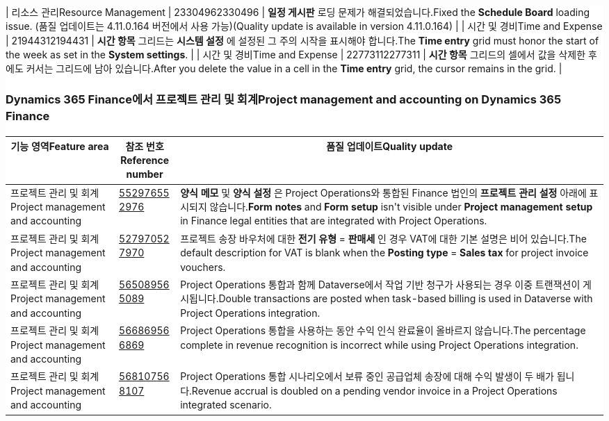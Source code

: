 | <span data-ttu-id="db93a-158">리소스 관리</span><span class="sxs-lookup"><span data-stu-id="db93a-158">Resource Management</span></span> | <span data-ttu-id="db93a-159">2330496</span><span class="sxs-lookup"><span data-stu-id="db93a-159">2330496</span></span> | <span data-ttu-id="db93a-160">**일정 게시판** 로딩 문제가 해결되었습니다.</span><span class="sxs-lookup"><span data-stu-id="db93a-160">Fixed the **Schedule Board** loading issue.</span></span> <span data-ttu-id="db93a-161">(품질 업데이트는 4.11.0.164 버전에서 사용 가능)</span><span class="sxs-lookup"><span data-stu-id="db93a-161">(Quality update is available in version 4.11.0.164)</span></span> |
| <span data-ttu-id="db93a-162">시간 및 경비</span><span class="sxs-lookup"><span data-stu-id="db93a-162">Time and Expense</span></span> | <span data-ttu-id="db93a-163">2194431</span><span class="sxs-lookup"><span data-stu-id="db93a-163">2194431</span></span> | <span data-ttu-id="db93a-164">**시간 항목** 그리드는 **시스템 설정** 에 설정된 그 주의 시작을 표시해야 합니다.</span><span class="sxs-lookup"><span data-stu-id="db93a-164">The **Time entry** grid must honor the start of the week as set in the **System settings**.</span></span> |
| <span data-ttu-id="db93a-165">시간 및 경비</span><span class="sxs-lookup"><span data-stu-id="db93a-165">Time and Expense</span></span> | <span data-ttu-id="db93a-166">2277311</span><span class="sxs-lookup"><span data-stu-id="db93a-166">2277311</span></span> | <span data-ttu-id="db93a-167">**시간 항목** 그리드의 셀에서 값을 삭제한 후에도 커서는 그리드에 남아 있습니다.</span><span class="sxs-lookup"><span data-stu-id="db93a-167">After you delete the value in a cell in the **Time entry** grid, the cursor remains in the grid.</span></span> |

### <a name="project-management-and-accounting-on-dynamics-365-finance"></a><span data-ttu-id="db93a-168">Dynamics 365 Finance에서 프로젝트 관리 및 회계</span><span class="sxs-lookup"><span data-stu-id="db93a-168">Project management and accounting on Dynamics 365 Finance</span></span>

| <span data-ttu-id="db93a-169">기능 영역</span><span class="sxs-lookup"><span data-stu-id="db93a-169">Feature area</span></span> | <span data-ttu-id="db93a-170">참조 번호</span><span class="sxs-lookup"><span data-stu-id="db93a-170">Reference number</span></span> | <span data-ttu-id="db93a-171">품질 업데이트</span><span class="sxs-lookup"><span data-stu-id="db93a-171">Quality update</span></span> |
| --- | --- | --- |
| <span data-ttu-id="db93a-172">프로젝트 관리 및 회계</span><span class="sxs-lookup"><span data-stu-id="db93a-172">Project management and accounting</span></span> | [<span data-ttu-id="db93a-173">552976</span><span class="sxs-lookup"><span data-stu-id="db93a-173">552976</span></span>](https://fix.lcs.dynamics.com/Issue/Details/?bugId=552976) | <span data-ttu-id="db93a-174">**양식 메모** 및 **양식 설정** 은 Project Operations와 통합된 Finance 법인의 **프로젝트 관리 설정** 아래에 표시되지 않습니다.</span><span class="sxs-lookup"><span data-stu-id="db93a-174">**Form notes** and **Form setup** isn't visible under **Project management setup** in Finance legal entities that are integrated with Project Operations.</span></span> |
| <span data-ttu-id="db93a-175">프로젝트 관리 및 회계</span><span class="sxs-lookup"><span data-stu-id="db93a-175">Project management and accounting</span></span> | [<span data-ttu-id="db93a-176">527970</span><span class="sxs-lookup"><span data-stu-id="db93a-176">527970</span></span>](https://fix.lcs.dynamics.com/Issue/Details/?bugId=527970) | <span data-ttu-id="db93a-177">프로젝트 송장 바우처에 대한 **전기 유형** = **판매세** 인 경우 VAT에 대한 기본 설명은 비어 있습니다.</span><span class="sxs-lookup"><span data-stu-id="db93a-177">The default description for VAT is blank when the **Posting type** = **Sales tax** for project invoice vouchers.</span></span> |
| <span data-ttu-id="db93a-178">프로젝트 관리 및 회계</span><span class="sxs-lookup"><span data-stu-id="db93a-178">Project management and accounting</span></span> | [<span data-ttu-id="db93a-179">565089</span><span class="sxs-lookup"><span data-stu-id="db93a-179">565089</span></span>](https://fix.lcs.dynamics.com/Issue/Details/?bugId=565089) | <span data-ttu-id="db93a-180">Project Operations 통합과 함께 Dataverse에서 작업 기반 청구가 사용되는 경우 이중 트랜잭션이 게시됩니다.</span><span class="sxs-lookup"><span data-stu-id="db93a-180">Double transactions are posted when task-based billing is used in Dataverse with Project Operations integration.</span></span> |
| <span data-ttu-id="db93a-181">프로젝트 관리 및 회계</span><span class="sxs-lookup"><span data-stu-id="db93a-181">Project management and accounting</span></span> | [<span data-ttu-id="db93a-182">566869</span><span class="sxs-lookup"><span data-stu-id="db93a-182">566869</span></span>](https://fix.lcs.dynamics.com/Issue/Details/?bugId=566869) | <span data-ttu-id="db93a-183">Project Operations 통합을 사용하는 동안 수익 인식 완료율이 올바르지 않습니다.</span><span class="sxs-lookup"><span data-stu-id="db93a-183">The percentage complete in revenue recognition is incorrect while using Project Operations integration.</span></span> |
| <span data-ttu-id="db93a-184">프로젝트 관리 및 회계</span><span class="sxs-lookup"><span data-stu-id="db93a-184">Project management and accounting</span></span> | [<span data-ttu-id="db93a-185">568107</span><span class="sxs-lookup"><span data-stu-id="db93a-185">568107</span></span>](https://fix.lcs.dynamics.com/Issue/Details/?bugId=568107) | <span data-ttu-id="db93a-186">Project Operations 통합 시나리오에서 보류 중인 공급업체 송장에 대해 수익 발생이 두 배가 됩니다.</span><span class="sxs-lookup"><span data-stu-id="db93a-186">Revenue accrual is doubled on a pending vendor invoice in a Project Operations integrated scenario.</span></span> |